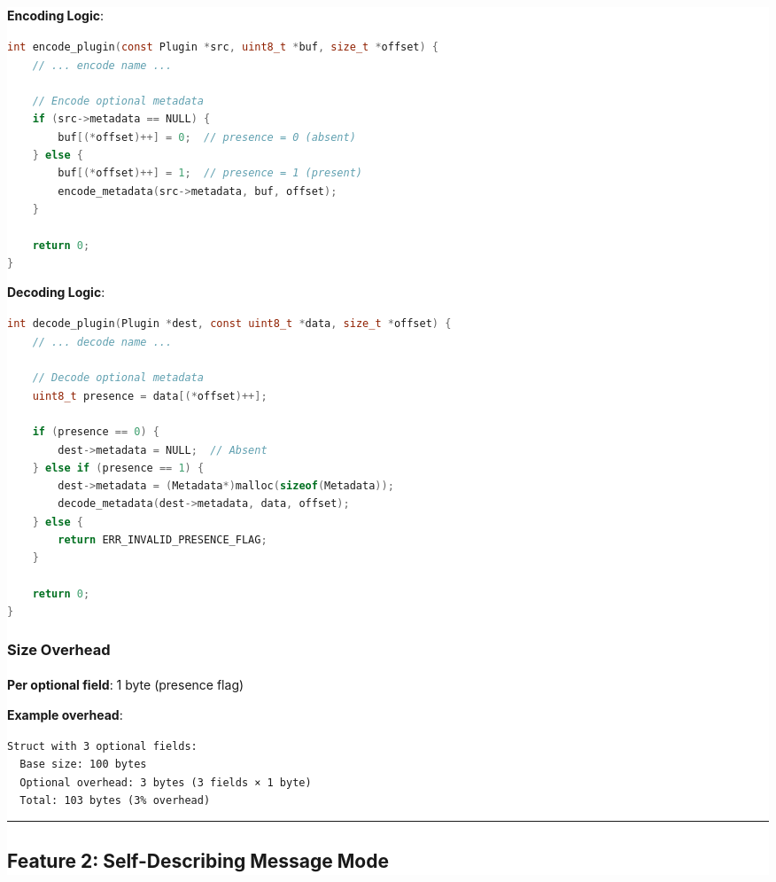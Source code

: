**Encoding Logic**:
```c
int encode_plugin(const Plugin *src, uint8_t *buf, size_t *offset) {
    // ... encode name ...
    
    // Encode optional metadata
    if (src->metadata == NULL) {
        buf[(*offset)++] = 0;  // presence = 0 (absent)
    } else {
        buf[(*offset)++] = 1;  // presence = 1 (present)
        encode_metadata(src->metadata, buf, offset);
    }
    
    return 0;
}
```

**Decoding Logic**:
```c
int decode_plugin(Plugin *dest, const uint8_t *data, size_t *offset) {
    // ... decode name ...
    
    // Decode optional metadata
    uint8_t presence = data[(*offset)++];
    
    if (presence == 0) {
        dest->metadata = NULL;  // Absent
    } else if (presence == 1) {
        dest->metadata = (Metadata*)malloc(sizeof(Metadata));
        decode_metadata(dest->metadata, data, offset);
    } else {
        return ERR_INVALID_PRESENCE_FLAG;
    }
    
    return 0;
}
```

### Size Overhead

**Per optional field**: 1 byte (presence flag)

**Example overhead**:
```
Struct with 3 optional fields:
  Base size: 100 bytes
  Optional overhead: 3 bytes (3 fields × 1 byte)
  Total: 103 bytes (3% overhead)
```

---

## Feature 2: Self-Describing Message Mode
